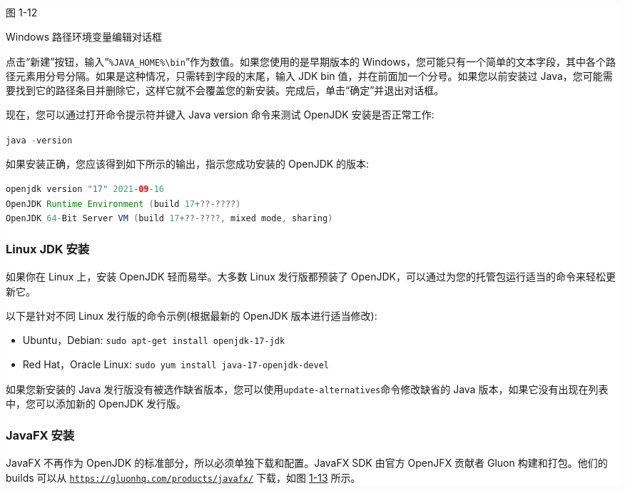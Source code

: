 图 1-12

Windows 路径环境变量编辑对话框

点击“新建”按钮，输入“`%JAVA_HOME%\bin`”作为数值。如果您使用的是早期版本的 Windows，您可能只有一个简单的文本字段，其中各个路径元素用分号分隔。如果是这种情况，只需转到字段的末尾，输入 JDK bin 值，并在前面加一个分号。如果您以前安装过 Java，您可能需要找到它的路径条目并删除它，这样它就不会覆盖您的新安装。完成后，单击“确定”并退出对话框。

现在，您可以通过打开命令提示符并键入 Java version 命令来测试 OpenJDK 安装是否正常工作:

```java
java -version

```

如果安装正确，您应该得到如下所示的输出，指示您成功安装的 OpenJDK 的版本:

```java
openjdk version "17" 2021-09-16
OpenJDK Runtime Environment (build 17+??-????)
OpenJDK 64-Bit Server VM (build 17+??-????, mixed mode, sharing)

```

### Linux JDK 安装

如果你在 Linux 上，安装 OpenJDK 轻而易举。大多数 Linux 发行版都预装了 OpenJDK，可以通过为您的托管包运行适当的命令来轻松更新它。

以下是针对不同 Linux 发行版的命令示例(根据最新的 OpenJDK 版本进行适当修改):

*   Ubuntu，Debian: `sudo apt-get install openjdk-17-jdk`

*   Red Hat，Oracle Linux: `sudo yum install java-17-openjdk-devel`

如果您新安装的 Java 发行版没有被选作缺省版本，您可以使用`update-alternatives`命令修改缺省的 Java 版本，如果它没有出现在列表中，您可以添加新的 OpenJDK 发行版。

### JavaFX 安装

JavaFX 不再作为 OpenJDK 的标准部分，所以必须单独下载和配置。JavaFX SDK 由官方 OpenJFX 贡献者 Gluon 构建和打包。他们的 builds 可以从 [`https://gluonhq.com/products/javafx/`](https://gluonhq.com/products/javafx/) 下载，如图 [1-13](#Fig13) 所示。
